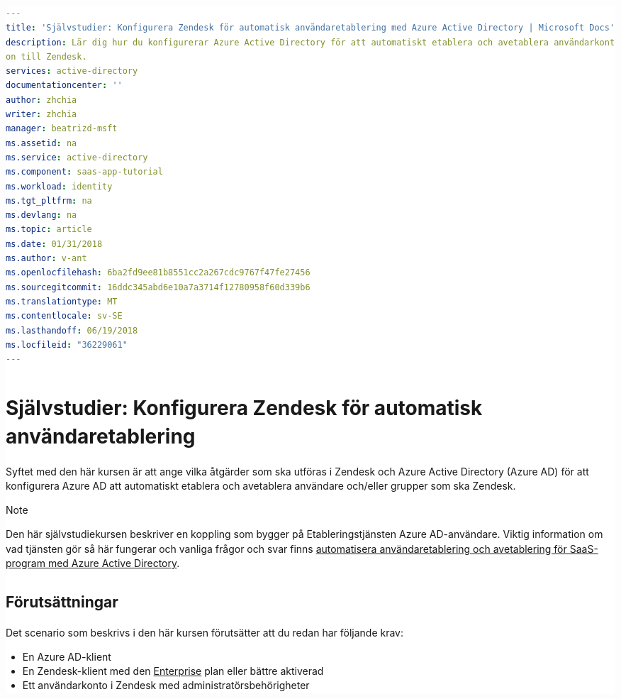 ```yaml
---
title: 'Självstudier: Konfigurera Zendesk för automatisk användaretablering med Azure Active Directory | Microsoft Docs'
description: Lär dig hur du konfigurerar Azure Active Directory för att automatiskt etablera och avetablera användarkonton till Zendesk.
services: active-directory
documentationcenter: ''
author: zhchia
writer: zhchia
manager: beatrizd-msft
ms.assetid: na
ms.service: active-directory
ms.component: saas-app-tutorial
ms.workload: identity
ms.tgt_pltfrm: na
ms.devlang: na
ms.topic: article
ms.date: 01/31/2018
ms.author: v-ant
ms.openlocfilehash: 6ba2fd9ee81b8551cc2a267cdc9767f47fe27456
ms.sourcegitcommit: 16ddc345abd6e10a7a3714f12780958f60d339b6
ms.translationtype: MT
ms.contentlocale: sv-SE
ms.lasthandoff: 06/19/2018
ms.locfileid: "36229061"
---
```

# <a name="tutorial-configure-zendesk-for-automatic-user-provisioning"></a>Självstudier: Konfigurera Zendesk för automatisk användaretablering

Syftet med den här kursen är att ange vilka åtgärder som ska utföras i Zendesk och Azure Active Directory (Azure AD) för att konfigurera Azure AD att automatiskt etablera och avetablera användare och/eller grupper som ska Zendesk. 

> [!NOTE]
> Den här självstudiekursen beskriver en koppling som bygger på Etableringstjänsten Azure AD-användare. Viktig information om vad tjänsten gör så här fungerar och vanliga frågor och svar finns [automatisera användaretablering och avetablering för SaaS-program med Azure Active Directory](./../active-directory-saas-app-provisioning.md).

## <a name="prerequisites"></a>Förutsättningar

Det scenario som beskrivs i den här kursen förutsätter att du redan har följande krav:

*   En Azure AD-klient
*   En Zendesk-klient med den [Enterprise](https://www.zendesk.com/product/pricing/) plan eller bättre aktiverad 
*   Ett användarkonto i Zendesk med administratörsbehörigheter 


[1]: ./media/zendesk-tutorial/tutorial_general_01.png
[2]: ./media/zendesk-tutorial/tutorial_general_02.png
[3]: ./media/zendesk-tutorial/tutorial_general_03.png